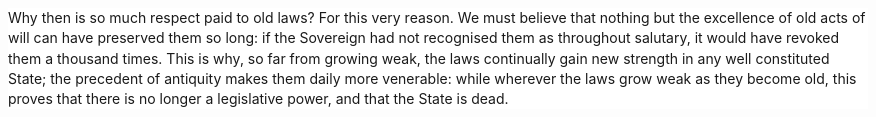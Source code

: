 Why then is so much respect paid to old laws? For this very reason. We must believe that nothing but the excellence of old acts of will can have preserved them so long: if the Sovereign had not recognised them as throughout salutary, it would have revoked them a thousand times. This is why, so far from growing weak, the laws continually gain new strength in any well constituted State; the precedent of antiquity makes them daily more venerable: while wherever the laws grow weak as they become old, this proves that there is no longer a legislative power, and that the State is dead.

